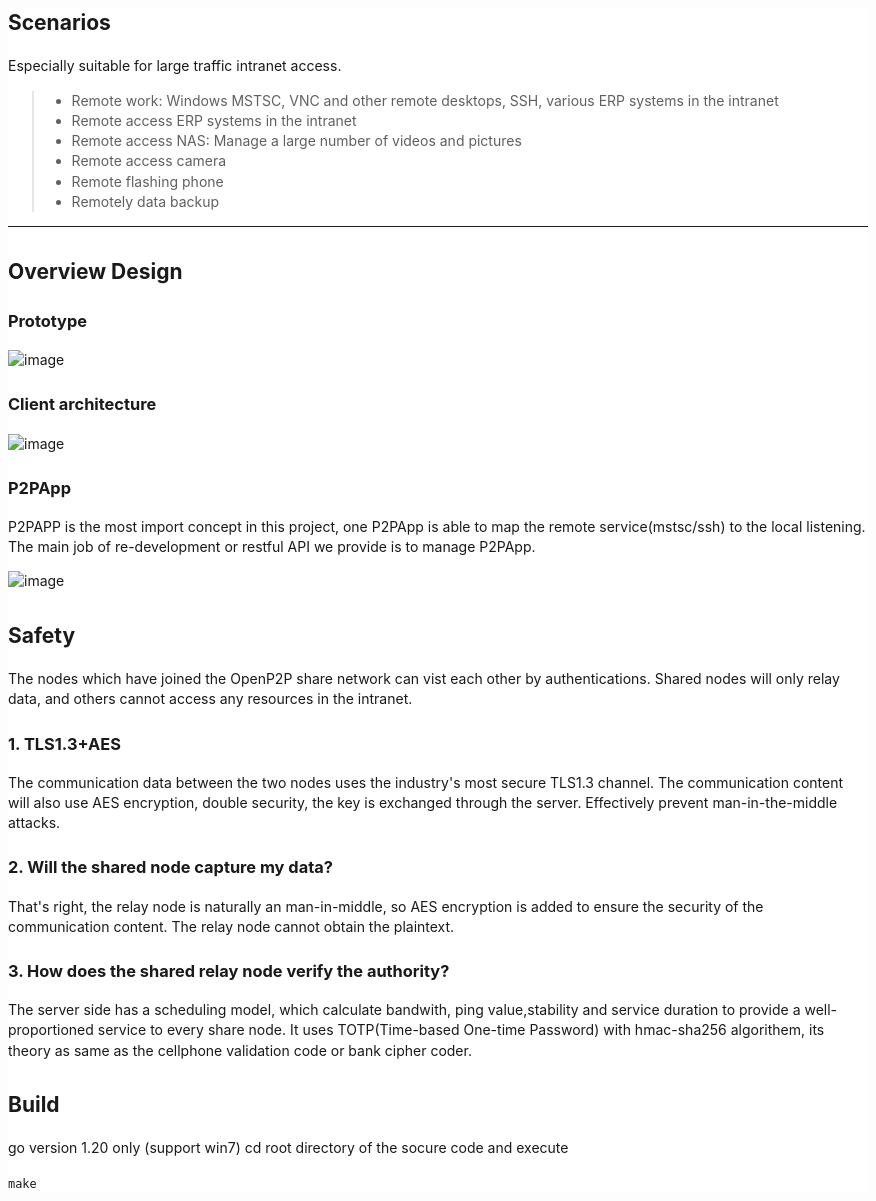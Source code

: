 ## Scenarios 
Especially suitable for large traffic intranet access.
>*  Remote work: Windows MSTSC, VNC and other remote desktops, SSH, various ERP systems in the intranet
>*  Remote access ERP systems in the intranet
>*  Remote access NAS: Manage a large number of videos and pictures
>*  Remote access camera
>*  Remote flashing phone
>*  Remotely data backup
---
## Overview Design
### Prototype
![image](/doc/images/prototype.png)
### Client architecture
![image](/doc/images/architecture.png)
### P2PApp
P2PAPP is the most import concept in this project, one P2PApp is able to map the remote service(mstsc/ssh) to the local listening. The main job of re-development or restful API we provide is to manage P2PApp.

![image](/doc/images/appdetail.png)

## Safety
The nodes which have joined the OpenP2P share network can vist each other by authentications. Shared nodes will only relay data, and others cannot access any resources in the intranet.

### 1. TLS1.3+AES
The communication data between the two nodes uses the industry's most secure TLS1.3 channel. The communication content will also use AES encryption, double security, the key is exchanged through the server. Effectively prevent man-in-the-middle attacks.

### 2. Will the shared node capture my data?
That's right, the relay node is naturally an man-in-middle, so AES encryption is added to ensure the security of the communication content. The relay node cannot obtain the plaintext.
### 3. How does the shared relay node verify the authority?
The server side has a scheduling model, which calculate  bandwith, ping value,stability and service duration to provide a well-proportioned service to every share node. It uses TOTP(Time-based One-time Password) with hmac-sha256 algorithem, its theory as same as the cellphone validation code or bank cipher coder.

## Build
go version 1.20 only (support win7)
cd root directory of the socure code and execute
```
make
```
